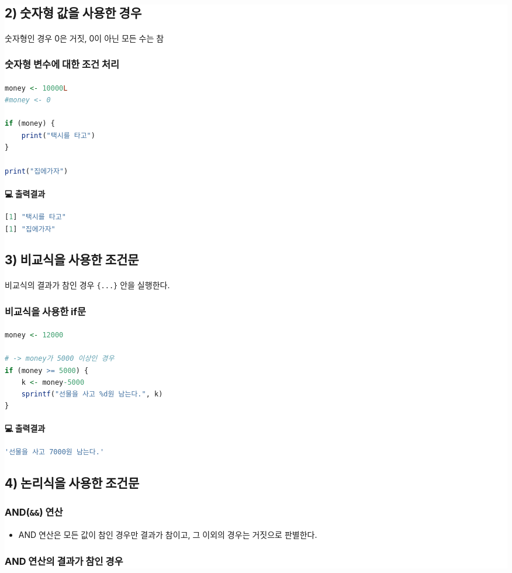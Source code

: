## 2) 숫자형 값을 사용한 경우

숫자형인 경우 0은 거짓, 0이 아닌 모든 수는 참

### 숫자형 변수에 대한 조건 처리

```r
money <- 10000L
#money <- 0

if (money) {
    print("택시를 타고")
}

print("집에가자")
```

#### 💻 출력결과

```r
[1] "택시를 타고"
[1] "집에가자"
```

## 3) 비교식을 사용한 조건문

비교식의 결과가 참인 경우 `{...}` 안을 실행한다.

### 비교식을 사용한 if문

```r
money <- 12000

# -> money가 5000 이상인 경우
if (money >= 5000) {
    k <- money-5000
    sprintf("선물을 사고 %d원 남는다.", k)
}
```

#### 💻 출력결과

```r
'선물을 사고 7000원 남는다.'
```

## 4) 논리식을 사용한 조건문

### AND(`&&`) 연산

- AND 연산은 모든 값이 참인 경우만 결과가 참이고, 그 이외의 경우는 거짓으로 판별한다.

### AND 연산의 결과가 참인 경우
